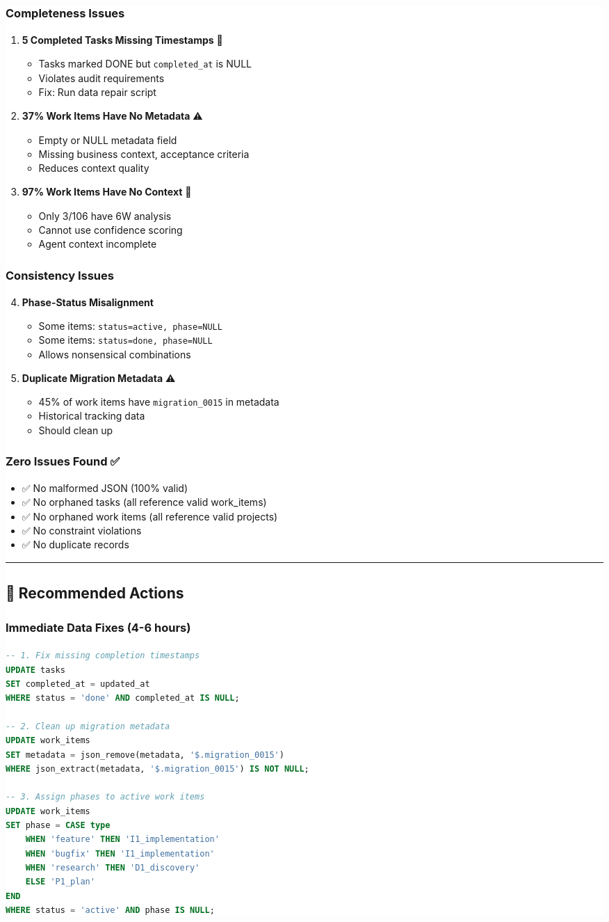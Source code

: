### **Completeness Issues**

1. **5 Completed Tasks Missing Timestamps** 🔴
   - Tasks marked DONE but `completed_at` is NULL
   - Violates audit requirements
   - Fix: Run data repair script

2. **37% Work Items Have No Metadata** ⚠️
   - Empty or NULL metadata field
   - Missing business context, acceptance criteria
   - Reduces context quality

3. **97% Work Items Have No Context** 🔴
   - Only 3/106 have 6W analysis
   - Cannot use confidence scoring
   - Agent context incomplete

### **Consistency Issues**

4. **Phase-Status Misalignment**
   - Some items: `status=active, phase=NULL`
   - Some items: `status=done, phase=NULL`
   - Allows nonsensical combinations

5. **Duplicate Migration Metadata** ⚠️
   - 45% of work items have `migration_0015` in metadata
   - Historical tracking data
   - Should clean up

### **Zero Issues Found** ✅

- ✅ No malformed JSON (100% valid)
- ✅ No orphaned tasks (all reference valid work_items)
- ✅ No orphaned work items (all reference valid projects)
- ✅ No constraint violations
- ✅ No duplicate records

---

## 🎯 **Recommended Actions**

### **Immediate Data Fixes** (4-6 hours)

```sql
-- 1. Fix missing completion timestamps
UPDATE tasks
SET completed_at = updated_at
WHERE status = 'done' AND completed_at IS NULL;

-- 2. Clean up migration metadata
UPDATE work_items
SET metadata = json_remove(metadata, '$.migration_0015')
WHERE json_extract(metadata, '$.migration_0015') IS NOT NULL;

-- 3. Assign phases to active work items
UPDATE work_items
SET phase = CASE type
    WHEN 'feature' THEN 'I1_implementation'
    WHEN 'bugfix' THEN 'I1_implementation'
    WHEN 'research' THEN 'D1_discovery'
    ELSE 'P1_plan'
END
WHERE status = 'active' AND phase IS NULL;
```
